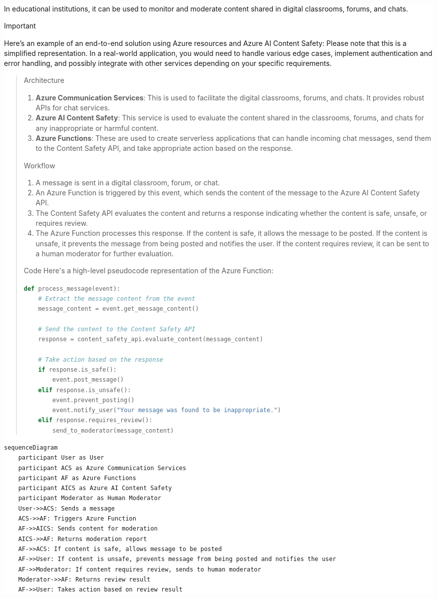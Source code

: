 In educational institutions, it can be used to monitor and moderate content shared in digital classrooms, forums, and chats.

> [!IMPORTANT]
> Here’s an example of an end-to-end solution using Azure resources and Azure AI Content Safety: Please note that this is a simplified representation. In a real-world application, you would need to handle various edge cases, implement authentication and error handling, and possibly integrate with other services depending on your specific requirements.

> Architecture
> 1. **Azure Communication Services**: This is used to facilitate the digital classrooms, forums, and chats. It provides robust APIs for chat services.
> 2. **Azure AI Content Safety**: This service is used to evaluate the content shared in the classrooms, forums, and chats for any inappropriate or harmful content.
> 3. **Azure Functions**: These are used to create serverless applications that can handle incoming chat messages, send them to the Content Safety API, and take appropriate action based on the response.
> 
> Workflow
> 1. A message is sent in a digital classroom, forum, or chat.
> 2. An Azure Function is triggered by this event, which sends the content of the message to the Azure AI Content Safety API.
> 3. The Content Safety API evaluates the content and returns a response indicating whether the content is safe, unsafe, or requires review.
> 4. The Azure Function processes this response. If the content is safe, it allows the message to be posted. If the content is unsafe, it prevents the message from being posted and notifies the user. If the content requires review, it can be sent to a human moderator for further evaluation.
> 
> Code
> Here's a high-level pseudocode representation of the Azure Function:
> 
> ```python
> def process_message(event):
>     # Extract the message content from the event
>     message_content = event.get_message_content()
> 
>     # Send the content to the Content Safety API
>     response = content_safety_api.evaluate_content(message_content)
> 
>     # Take action based on the response
>     if response.is_safe():
>         event.post_message()
>     elif response.is_unsafe():
>         event.prevent_posting()
>         event.notify_user("Your message was found to be inappropriate.")
>     elif response.requires_review():
>         send_to_moderator(message_content)
> ```

```mermaid
sequenceDiagram
    participant User as User
    participant ACS as Azure Communication Services
    participant AF as Azure Functions
    participant AICS as Azure AI Content Safety
    participant Moderator as Human Moderator
    User->>ACS: Sends a message
    ACS->>AF: Triggers Azure Function
    AF->>AICS: Sends content for moderation
    AICS->>AF: Returns moderation report
    AF->>ACS: If content is safe, allows message to be posted
    AF->>User: If content is unsafe, prevents message from being posted and notifies the user
    AF->>Moderator: If content requires review, sends to human moderator
    Moderator->>AF: Returns review result
    AF->>User: Takes action based on review result
```